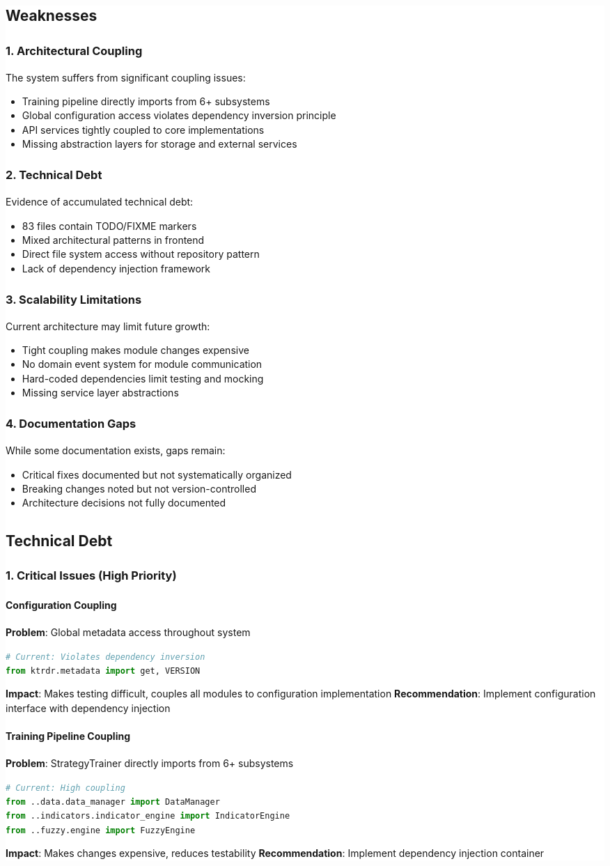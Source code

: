 ## Weaknesses

### 1. **Architectural Coupling**
The system suffers from significant coupling issues:
- Training pipeline directly imports from 6+ subsystems
- Global configuration access violates dependency inversion principle
- API services tightly coupled to core implementations
- Missing abstraction layers for storage and external services

### 2. **Technical Debt**
Evidence of accumulated technical debt:
- 83 files contain TODO/FIXME markers
- Mixed architectural patterns in frontend
- Direct file system access without repository pattern
- Lack of dependency injection framework

### 3. **Scalability Limitations**
Current architecture may limit future growth:
- Tight coupling makes module changes expensive
- No domain event system for module communication
- Hard-coded dependencies limit testing and mocking
- Missing service layer abstractions

### 4. **Documentation Gaps**
While some documentation exists, gaps remain:
- Critical fixes documented but not systematically organized
- Breaking changes noted but not version-controlled
- Architecture decisions not fully documented

## Technical Debt

### 1. **Critical Issues (High Priority)**

#### **Configuration Coupling**
**Problem**: Global metadata access throughout system
```python
# Current: Violates dependency inversion
from ktrdr.metadata import get, VERSION
```
**Impact**: Makes testing difficult, couples all modules to configuration implementation
**Recommendation**: Implement configuration interface with dependency injection

#### **Training Pipeline Coupling**
**Problem**: StrategyTrainer directly imports from 6+ subsystems
```python
# Current: High coupling
from ..data.data_manager import DataManager
from ..indicators.indicator_engine import IndicatorEngine  
from ..fuzzy.engine import FuzzyEngine
```
**Impact**: Makes changes expensive, reduces testability
**Recommendation**: Implement dependency injection container
